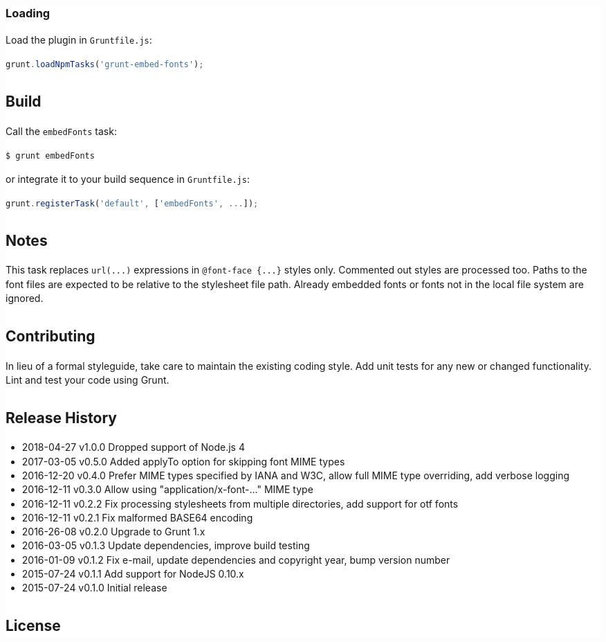 ### Loading

Load the plugin in `Gruntfile.js`:

```javascript
grunt.loadNpmTasks('grunt-embed-fonts');
```

## Build

Call the `embedFonts` task:

```shell
$ grunt embedFonts
```

or integrate it to your build sequence in `Gruntfile.js`:

```js
grunt.registerTask('default', ['embedFonts', ...]);
```

## Notes

This task replaces `url(...)` expressions in `@font-face {...}` styles only.
Commented out styles are processed too.  Paths to the font files are expected
to be relative to the stylesheet file path.  Already embedded fonts or fonts
not in the local file system are ignored.

## Contributing

In lieu of a formal styleguide, take care to maintain the existing coding
style.  Add unit tests for any new or changed functionality. Lint and test
your code using Grunt.

## Release History

 * 2018-04-27   v1.0.0   Dropped support of Node.js 4
 * 2017-03-05   v0.5.0   Added applyTo option for skipping font MIME types
 * 2016-12-20   v0.4.0   Prefer MIME types specified by IANA and W3C,
                         allow full MIME type overriding, add verbose logging
 * 2016-12-11   v0.3.0   Allow using "application/x-font-..." MIME type
 * 2016-12-11   v0.2.2   Fix processing stylesheets from multiple directories,
                         add support for otf fonts
 * 2016-12-11   v0.2.1   Fix malformed BASE64 encoding
 * 2016-26-08   v0.2.0   Upgrade to Grunt 1.x
 * 2016-03-05   v0.1.3   Update dependencies, improve build testing
 * 2016-01-09   v0.1.2   Fix e-mail, update dependencies and copyright
                         year, bump version number
 * 2015-07-24   v0.1.1   Add support for NodeJS 0.10.x
 * 2015-07-24   v0.1.0   Initial release

## License


[node]: http://nodejs.org
[npm]: http://npmjs.org
[package.json]: https://docs.npmjs.com/files/package.json
[Grunt]: https://gruntjs.com
[Gruntfile]: http://gruntjs.com/sample-gruntfile
[Getting Gtarted]: https://github.com/gruntjs/grunt/wiki/Getting-started
[W3C Font fetching requirements]: http://www.w3.org/TR/css-fonts-3/#font-fetching-requirements
[IANA]: http://www.iana.org/assignments/media-types/media-types.xhtml
[W3C WOFF]: https://www.w3.org/TR/WOFF/#appendix-b
[Stack Overflow]: http://stackoverflow.com/a/20723357/623816